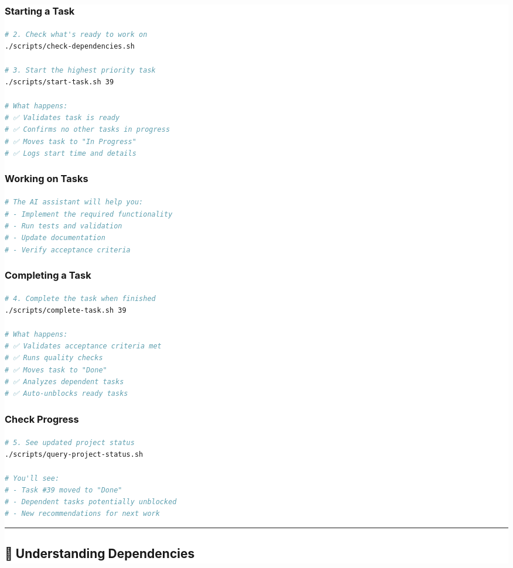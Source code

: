 ### Starting a Task
```bash
# 2. Check what's ready to work on
./scripts/check-dependencies.sh

# 3. Start the highest priority task
./scripts/start-task.sh 39

# What happens:
# ✅ Validates task is ready
# ✅ Confirms no other tasks in progress
# ✅ Moves task to "In Progress"
# ✅ Logs start time and details
```

### Working on Tasks
```bash
# The AI assistant will help you:
# - Implement the required functionality
# - Run tests and validation
# - Update documentation
# - Verify acceptance criteria
```

### Completing a Task
```bash
# 4. Complete the task when finished
./scripts/complete-task.sh 39

# What happens:
# ✅ Validates acceptance criteria met
# ✅ Runs quality checks
# ✅ Moves task to "Done"
# ✅ Analyzes dependent tasks
# ✅ Auto-unblocks ready tasks
```

### Check Progress
```bash
# 5. See updated project status
./scripts/query-project-status.sh

# You'll see:
# - Task #39 moved to "Done"
# - Dependent tasks potentially unblocked
# - New recommendations for next work
```

---

## 🎯 Understanding Dependencies
